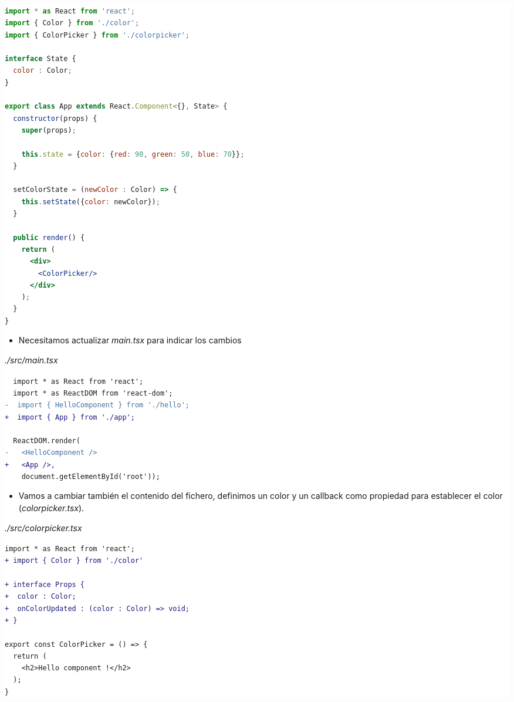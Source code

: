 ```jsx
import * as React from 'react';
import { Color } from './color';
import { ColorPicker } from './colorpicker';

interface State {
  color : Color;
}

export class App extends React.Component<{}, State> {
  constructor(props) {
    super(props);

    this.state = {color: {red: 90, green: 50, blue: 70}};
  }

  setColorState = (newColor : Color) => {
    this.setState({color: newColor});
  }

  public render() {
    return (
      <div>
        <ColorPicker/>
      </div>
    );
  }
}
```

- Necesitamos actualizar _main.tsx_ para indicar los cambios

_./src/main.tsx_

```diff
  import * as React from 'react';
  import * as ReactDOM from 'react-dom';
-  import { HelloComponent } from './hello';
+  import { App } from './app';

  ReactDOM.render(
-   <HelloComponent />  
+   <App />,
    document.getElementById('root'));
```

- Vamos a cambiar también el contenido del fichero, definimos un color y un callback como propiedad para establecer el color (_colorpicker.tsx_).

_./src/colorpicker.tsx_

```diff
import * as React from 'react';
+ import { Color } from './color'

+ interface Props {
+  color : Color;
+  onColorUpdated : (color : Color) => void;
+ }

export const ColorPicker = () => {
  return (
    <h2>Hello component !</h2>
  );
}
```
